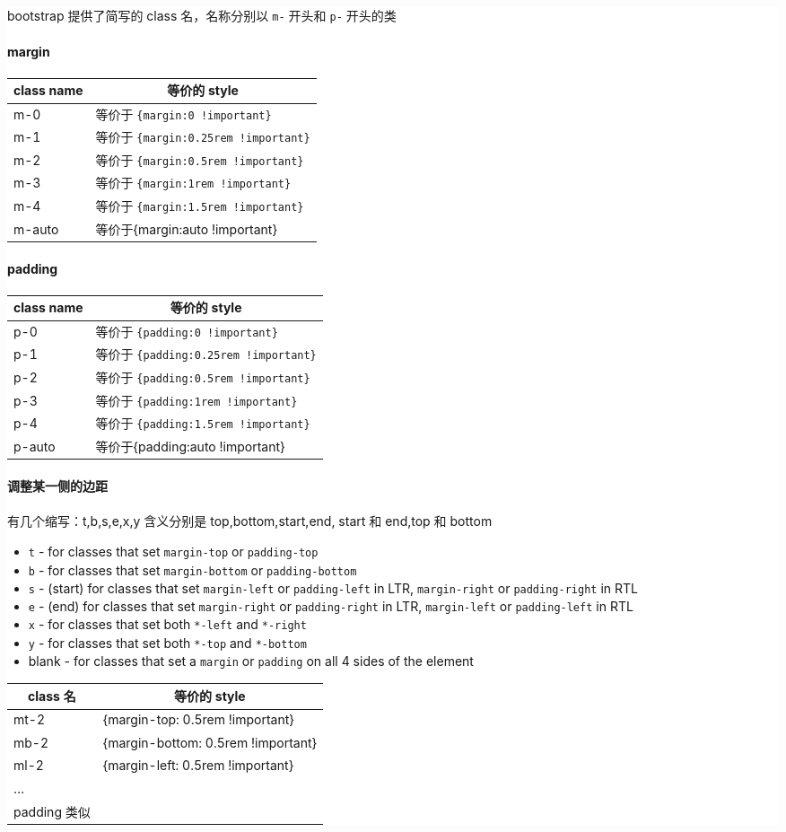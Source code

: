 bootstrap 提供了简写的 class 名，名称分别以 `m-` 开头和 `p-` 开头的类

#### margin

| class name | 等价的 style                         |
| ---------- | -------------------------------- |
| m-0        | 等价于 `{margin:0 !important}`       |
| m-1        | 等价于 `{margin:0.25rem !important}` |
| m-2        | 等价于 `{margin:0.5rem !important}`  |
| m-3        | 等价于 `{margin:1rem !important}`    |
| m-4        | 等价于 `{margin:1.5rem !important}`  |
| m-auto     | 等价于{margin:auto !important}      |

#### padding

| class name | 等价的 style                          |
| ---------- | --------------------------------- |
| p-0        | 等价于 `{padding:0 !important}`       |
| p-1        | 等价于 `{padding:0.25rem !important}` |
| p-2        | 等价于 `{padding:0.5rem !important}`  |
| p-3        | 等价于 `{padding:1rem !important}`    |
| p-4        | 等价于 `{padding:1.5rem !important}`  |
| p-auto     | 等价于{padding:auto !important}      |

#### 调整某一侧的边距

有几个缩写：t,b,s,e,x,y 含义分别是 top,bottom,start,end, start 和 end,top 和 bottom

- `t` - for classes that set `margin-top` or `padding-top`
- `b` - for classes that set `margin-bottom` or `padding-bottom`
- `s` - (start) for classes that set `margin-left` or `padding-left` in LTR, `margin-right` or `padding-right` in RTL
- `e` - (end) for classes that set `margin-right` or `padding-right` in LTR, `margin-left` or `padding-left` in RTL
- `x` - for classes that set both `*-left` and `*-right`
- `y` - for classes that set both `*-top` and `*-bottom`
- blank - for classes that set a `margin` or `padding` on all 4 sides of the element

| class 名    | 等价的 style                           |
| --------- | ---------------------------------- |
| mt-2      | {margin-top: 0.5rem !important}    |
| mb-2      | {margin-bottom: 0.5rem !important} |
| ml-2      | {margin-left: 0.5rem !important}   |
| …       |                                    |
| padding 类似 |                                    |
